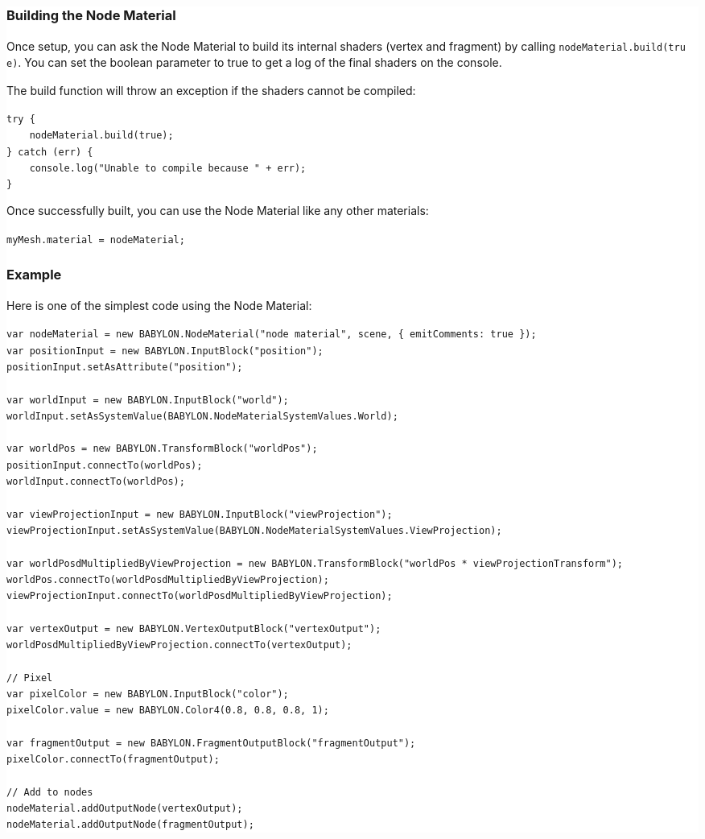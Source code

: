 ### Building the Node Material

Once setup, you can ask the Node Material to build its internal shaders (vertex and fragment) by calling `nodeMaterial.build(true)`. You can set the boolean parameter to true to get a log of the final shaders on the console.

The build function will throw an exception if the shaders cannot be compiled:

```
try {
    nodeMaterial.build(true);
} catch (err) {
    console.log("Unable to compile because " + err);
}

```

Once successfully built, you can use the Node Material like any other materials:

```
myMesh.material = nodeMaterial;
```

### Example

Here is one of the simplest code using the Node Material:

```
var nodeMaterial = new BABYLON.NodeMaterial("node material", scene, { emitComments: true });
var positionInput = new BABYLON.InputBlock("position");
positionInput.setAsAttribute("position");

var worldInput = new BABYLON.InputBlock("world");
worldInput.setAsSystemValue(BABYLON.NodeMaterialSystemValues.World);

var worldPos = new BABYLON.TransformBlock("worldPos");
positionInput.connectTo(worldPos);
worldInput.connectTo(worldPos);

var viewProjectionInput = new BABYLON.InputBlock("viewProjection");
viewProjectionInput.setAsSystemValue(BABYLON.NodeMaterialSystemValues.ViewProjection);

var worldPosdMultipliedByViewProjection = new BABYLON.TransformBlock("worldPos * viewProjectionTransform");
worldPos.connectTo(worldPosdMultipliedByViewProjection);
viewProjectionInput.connectTo(worldPosdMultipliedByViewProjection);

var vertexOutput = new BABYLON.VertexOutputBlock("vertexOutput");
worldPosdMultipliedByViewProjection.connectTo(vertexOutput);

// Pixel
var pixelColor = new BABYLON.InputBlock("color");
pixelColor.value = new BABYLON.Color4(0.8, 0.8, 0.8, 1);

var fragmentOutput = new BABYLON.FragmentOutputBlock("fragmentOutput");
pixelColor.connectTo(fragmentOutput);

// Add to nodes
nodeMaterial.addOutputNode(vertexOutput);
nodeMaterial.addOutputNode(fragmentOutput);
```
